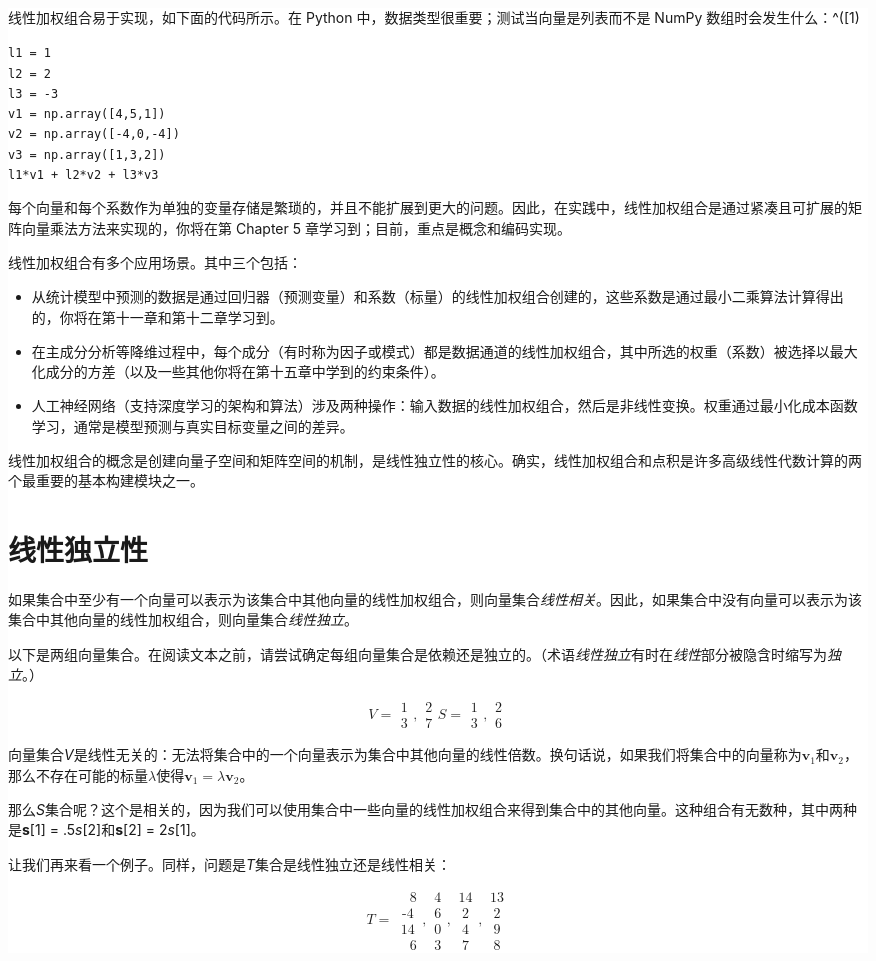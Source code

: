 线性加权组合易于实现，如下面的代码所示。在 Python 中，数据类型很重要；测试当向量是列表而不是 NumPy 数组时会发生什么：^([1)

```
l1 = 1
l2 = 2
l3 = -3
v1 = np.array([4,5,1])
v2 = np.array([-4,0,-4])
v3 = np.array([1,3,2])
l1*v1 + l2*v2 + l3*v3
```

每个向量和每个系数作为单独的变量存储是繁琐的，并且不能扩展到更大的问题。因此，在实践中，线性加权组合是通过紧凑且可扩展的矩阵向量乘法方法来实现的，你将在第 Chapter 5 章学习到；目前，重点是概念和编码实现。

线性加权组合有多个应用场景。其中三个包括：

+   从统计模型中预测的数据是通过回归器（预测变量）和系数（标量）的线性加权组合创建的，这些系数是通过最小二乘算法计算得出的，你将在第十一章和第十二章学习到。

+   在主成分分析等降维过程中，每个成分（有时称为因子或模式）都是数据通道的线性加权组合，其中所选的权重（系数）被选择以最大化成分的方差（以及一些其他你将在第十五章中学到的约束条件）。

+   人工神经网络（支持深度学习的架构和算法）涉及两种操作：输入数据的线性加权组合，然后是非线性变换。权重通过最小化成本函数学习，通常是模型预测与真实目标变量之间的差异。

线性加权组合的概念是创建向量子空间和矩阵空间的机制，是线性独立性的核心。确实，线性加权组合和点积是许多高级线性代数计算的两个最重要的基本构建模块之一。

# 线性独立性

如果集合中至少有一个向量可以表示为该集合中其他向量的线性加权组合，则向量集合*线性相关*。因此，如果集合中没有向量可以表示为该集合中其他向量的线性加权组合，则向量集合*线性独立*。

以下是两组向量集合。在阅读文本之前，请尝试确定每组向量集合是依赖还是独立的。（术语*线性独立*有时在*线性*部分被隐含时缩写为*独立*。）

<math alttext="upper V equals StartSet StartBinomialOrMatrix 1 Choose 3 EndBinomialOrMatrix comma StartBinomialOrMatrix 2 Choose 7 EndBinomialOrMatrix EndSet upper S equals StartSet StartBinomialOrMatrix 1 Choose 3 EndBinomialOrMatrix comma StartBinomialOrMatrix 2 Choose 6 EndBinomialOrMatrix EndSet" display="block"><mrow><mi>V</mi> <mo>=</mo> <mfenced close="}" open="{" separators=""><mfenced close="]" open="["><mtable><mtr><mtd><mn>1</mn></mtd></mtr> <mtr><mtd><mn>3</mn></mtd></mtr></mtable></mfenced> <mo>,</mo> <mfenced close="]" open="["><mtable><mtr><mtd><mn>2</mn></mtd></mtr> <mtr><mtd><mn>7</mn></mtd></mtr></mtable></mfenced></mfenced> <mi>S</mi> <mo>=</mo> <mfenced close="}" open="{" separators=""><mfenced close="]" open="["><mtable><mtr><mtd><mn>1</mn></mtd></mtr> <mtr><mtd><mn>3</mn></mtd></mtr></mtable></mfenced> <mo>,</mo> <mfenced close="]" open="["><mtable><mtr><mtd><mn>2</mn></mtd></mtr> <mtr><mtd><mn>6</mn></mtd></mtr></mtable></mfenced></mfenced></mrow></math>

向量集合*V*是线性无关的：无法将集合中的一个向量表示为集合中其他向量的线性倍数。换句话说，如果我们将集合中的向量称为<math alttext="bold v 1"><msub><mi>𝐯</mi> <mn>1</mn></msub></math>和<math alttext="bold v 2"><msub><mi>𝐯</mi> <mn>2</mn></msub></math>，那么不存在可能的标量<math alttext="lamda"><mi>λ</mi></math>使得<math alttext="bold v 1 equals lamda bold v 2"><mrow><msub><mi>𝐯</mi> <mn>1</mn></msub> <mo>=</mo> <mi>λ</mi> <msub><mi>𝐯</mi> <mn>2</mn></msub></mrow></math>。

那么*S*集合呢？这个是相关的，因为我们可以使用集合中一些向量的线性加权组合来得到集合中的其他向量。这种组合有无数种，其中两种是**s**[1] = .5*s*[2]和**s**[2] = 2*s*[1]。

让我们再来看一个例子。同样，问题是*T*集合是线性独立还是线性相关：

<math alttext="upper T equals StartSet Start 4 By 1 Matrix 1st Row  8 2nd Row  negative 4 3rd Row  14 4th Row  6 EndMatrix comma Start 4 By 1 Matrix 1st Row  4 2nd Row  6 3rd Row  0 4th Row  3 EndMatrix comma Start 4 By 1 Matrix 1st Row  14 2nd Row  2 3rd Row  4 4th Row  7 EndMatrix comma Start 4 By 1 Matrix 1st Row  13 2nd Row  2 3rd Row  9 4th Row  8 EndMatrix EndSet" display="block"><mrow><mi>T</mi> <mo>=</mo> <mfenced close="}" open="{" separators=""><mfenced close="]" open="["><mtable><mtr><mtd><mrow><mphantom><mo>-</mo></mphantom> <mn>8</mn></mrow></mtd></mtr> <mtr><mtd><mrow><mo>-</mo> <mn>4</mn></mrow></mtd></mtr> <mtr><mtd><mn>14</mn></mtd></mtr> <mtr><mtd><mrow><mphantom><mo>-</mo></mphantom> <mn>6</mn></mrow></mtd></mtr></mtable></mfenced> <mo>,</mo> <mfenced close="]" open="["><mtable><mtr><mtd><mn>4</mn></mtd></mtr> <mtr><mtd><mn>6</mn></mtd></mtr> <mtr><mtd><mn>0</mn></mtd></mtr> <mtr><mtd><mn>3</mn></mtd></mtr></mtable></mfenced> <mo>,</mo> <mfenced close="]" open="["><mtable><mtr><mtd><mn>14</mn></mtd></mtr> <mtr><mtd><mn>2</mn></mtd></mtr> <mtr><mtd><mn>4</mn></mtd></mtr> <mtr><mtd><mn>7</mn></mtd></mtr></mtable></mfenced> <mo>,</mo> <mfenced close="]" open=""><mtable><mtr><mtd><mn>13</mn></mtd></mtr> <mtr><mtd><mn>2</mn></mtd></mtr> <mtr><mtd><mn>9</mn></mtd></mtr> <mtr><mtd><mn>8</mn></mtd></mtr></mtable></mfenced></mfenced></mrow></math>
